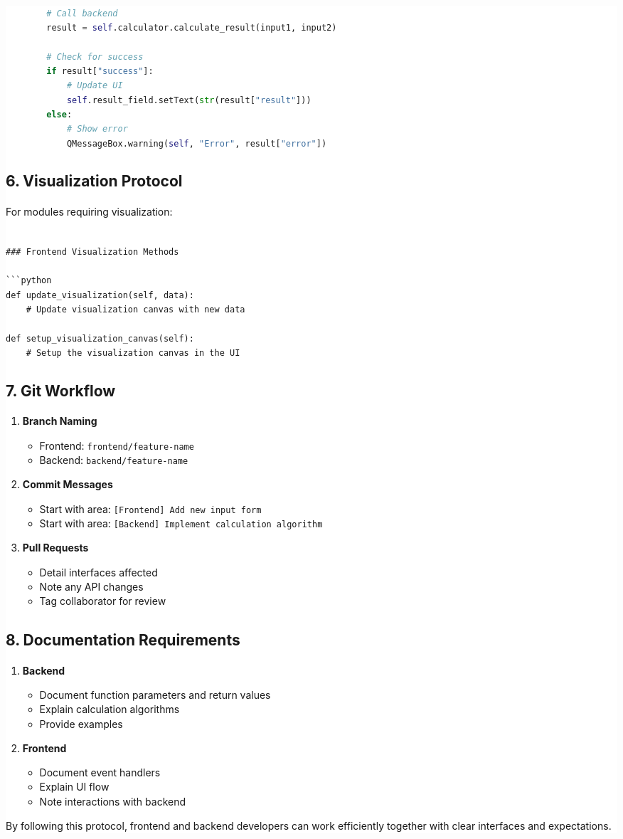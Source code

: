 ```python
        # Call backend
        result = self.calculator.calculate_result(input1, input2)
        
        # Check for success
        if result["success"]:
            # Update UI
            self.result_field.setText(str(result["result"]))
        else:
            # Show error
            QMessageBox.warning(self, "Error", result["error"])
```

## 6. Visualization Protocol

For modules requiring visualization:


```

### Frontend Visualization Methods

```python
def update_visualization(self, data):
    # Update visualization canvas with new data
    
def setup_visualization_canvas(self):
    # Setup the visualization canvas in the UI
```

## 7. Git Workflow

1. **Branch Naming**
   - Frontend: `frontend/feature-name`
   - Backend: `backend/feature-name`
   
2. **Commit Messages**
   - Start with area: `[Frontend] Add new input form`
   - Start with area: `[Backend] Implement calculation algorithm`

3. **Pull Requests**
   - Detail interfaces affected
   - Note any API changes
   - Tag collaborator for review

## 8. Documentation Requirements

1. **Backend**
   - Document function parameters and return values
   - Explain calculation algorithms
   - Provide examples
   
2. **Frontend**
   - Document event handlers
   - Explain UI flow
   - Note interactions with backend



By following this protocol, frontend and backend developers can work efficiently together with clear interfaces and expectations. 